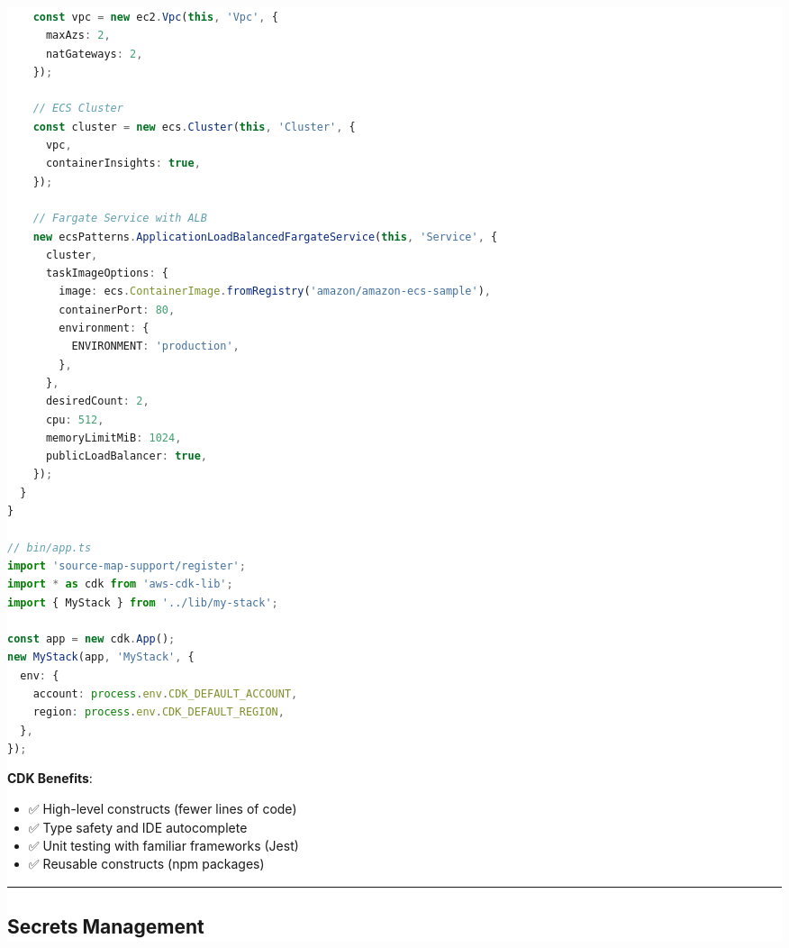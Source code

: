 ```typescript
    const vpc = new ec2.Vpc(this, 'Vpc', {
      maxAzs: 2,
      natGateways: 2,
    });

    // ECS Cluster
    const cluster = new ecs.Cluster(this, 'Cluster', {
      vpc,
      containerInsights: true,
    });

    // Fargate Service with ALB
    new ecsPatterns.ApplicationLoadBalancedFargateService(this, 'Service', {
      cluster,
      taskImageOptions: {
        image: ecs.ContainerImage.fromRegistry('amazon/amazon-ecs-sample'),
        containerPort: 80,
        environment: {
          ENVIRONMENT: 'production',
        },
      },
      desiredCount: 2,
      cpu: 512,
      memoryLimitMiB: 1024,
      publicLoadBalancer: true,
    });
  }
}

// bin/app.ts
import 'source-map-support/register';
import * as cdk from 'aws-cdk-lib';
import { MyStack } from '../lib/my-stack';

const app = new cdk.App();
new MyStack(app, 'MyStack', {
  env: {
    account: process.env.CDK_DEFAULT_ACCOUNT,
    region: process.env.CDK_DEFAULT_REGION,
  },
});
```

**CDK Benefits**:
- ✅ High-level constructs (fewer lines of code)
- ✅ Type safety and IDE autocomplete
- ✅ Unit testing with familiar frameworks (Jest)
- ✅ Reusable constructs (npm packages)

---

## Secrets Management
